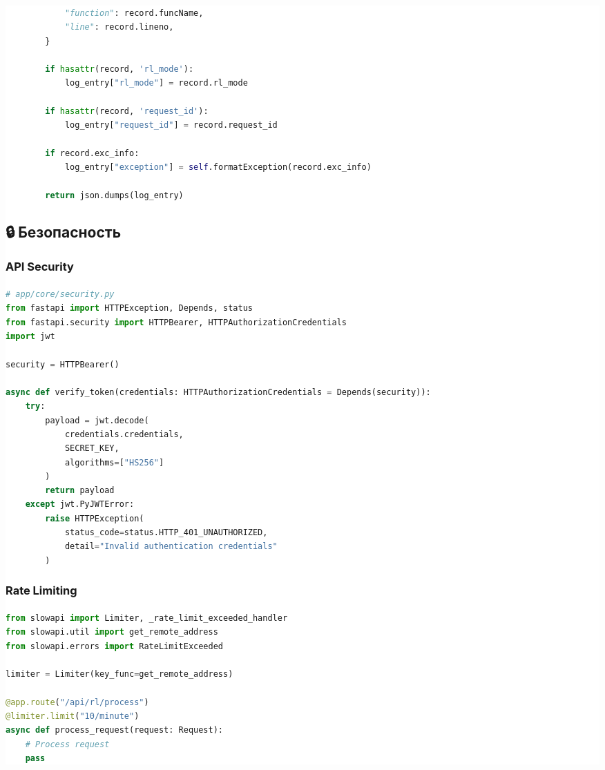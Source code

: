 ```python
            "function": record.funcName,
            "line": record.lineno,
        }
        
        if hasattr(record, 'rl_mode'):
            log_entry["rl_mode"] = record.rl_mode
        
        if hasattr(record, 'request_id'):
            log_entry["request_id"] = record.request_id
        
        if record.exc_info:
            log_entry["exception"] = self.formatException(record.exc_info)
        
        return json.dumps(log_entry)
```

## 🔒 Безопасность

### API Security

```python
# app/core/security.py
from fastapi import HTTPException, Depends, status
from fastapi.security import HTTPBearer, HTTPAuthorizationCredentials
import jwt

security = HTTPBearer()

async def verify_token(credentials: HTTPAuthorizationCredentials = Depends(security)):
    try:
        payload = jwt.decode(
            credentials.credentials, 
            SECRET_KEY, 
            algorithms=["HS256"]
        )
        return payload
    except jwt.PyJWTError:
        raise HTTPException(
            status_code=status.HTTP_401_UNAUTHORIZED,
            detail="Invalid authentication credentials"
        )
```

### Rate Limiting

```python
from slowapi import Limiter, _rate_limit_exceeded_handler
from slowapi.util import get_remote_address
from slowapi.errors import RateLimitExceeded

limiter = Limiter(key_func=get_remote_address)

@app.route("/api/rl/process")
@limiter.limit("10/minute")
async def process_request(request: Request):
    # Process request
    pass
```
